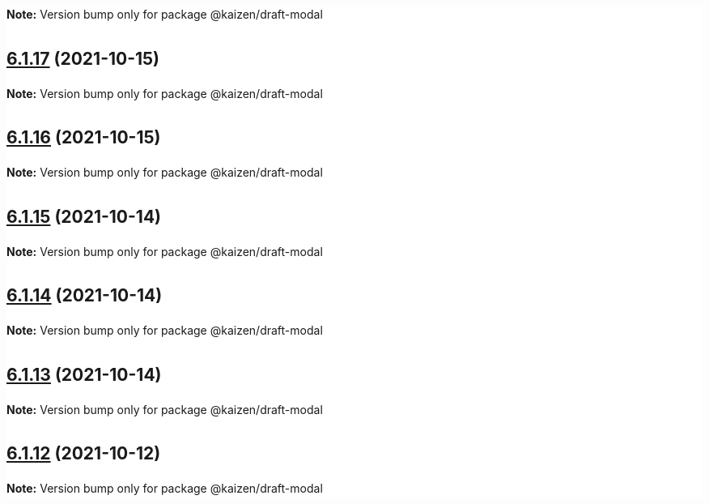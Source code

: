 **Note:** Version bump only for package @kaizen/draft-modal





## [6.1.17](https://github.com/cultureamp/kaizen-design-system/compare/@kaizen/draft-modal@6.1.16...@kaizen/draft-modal@6.1.17) (2021-10-15)

**Note:** Version bump only for package @kaizen/draft-modal





## [6.1.16](https://github.com/cultureamp/kaizen-design-system/compare/@kaizen/draft-modal@6.1.15...@kaizen/draft-modal@6.1.16) (2021-10-15)

**Note:** Version bump only for package @kaizen/draft-modal





## [6.1.15](https://github.com/cultureamp/kaizen-design-system/compare/@kaizen/draft-modal@6.1.14...@kaizen/draft-modal@6.1.15) (2021-10-14)

**Note:** Version bump only for package @kaizen/draft-modal





## [6.1.14](https://github.com/cultureamp/kaizen-design-system/compare/@kaizen/draft-modal@6.1.13...@kaizen/draft-modal@6.1.14) (2021-10-14)

**Note:** Version bump only for package @kaizen/draft-modal





## [6.1.13](https://github.com/cultureamp/kaizen-design-system/compare/@kaizen/draft-modal@6.1.12...@kaizen/draft-modal@6.1.13) (2021-10-14)

**Note:** Version bump only for package @kaizen/draft-modal





## [6.1.12](https://github.com/cultureamp/kaizen-design-system/compare/@kaizen/draft-modal@6.1.11...@kaizen/draft-modal@6.1.12) (2021-10-12)

**Note:** Version bump only for package @kaizen/draft-modal
